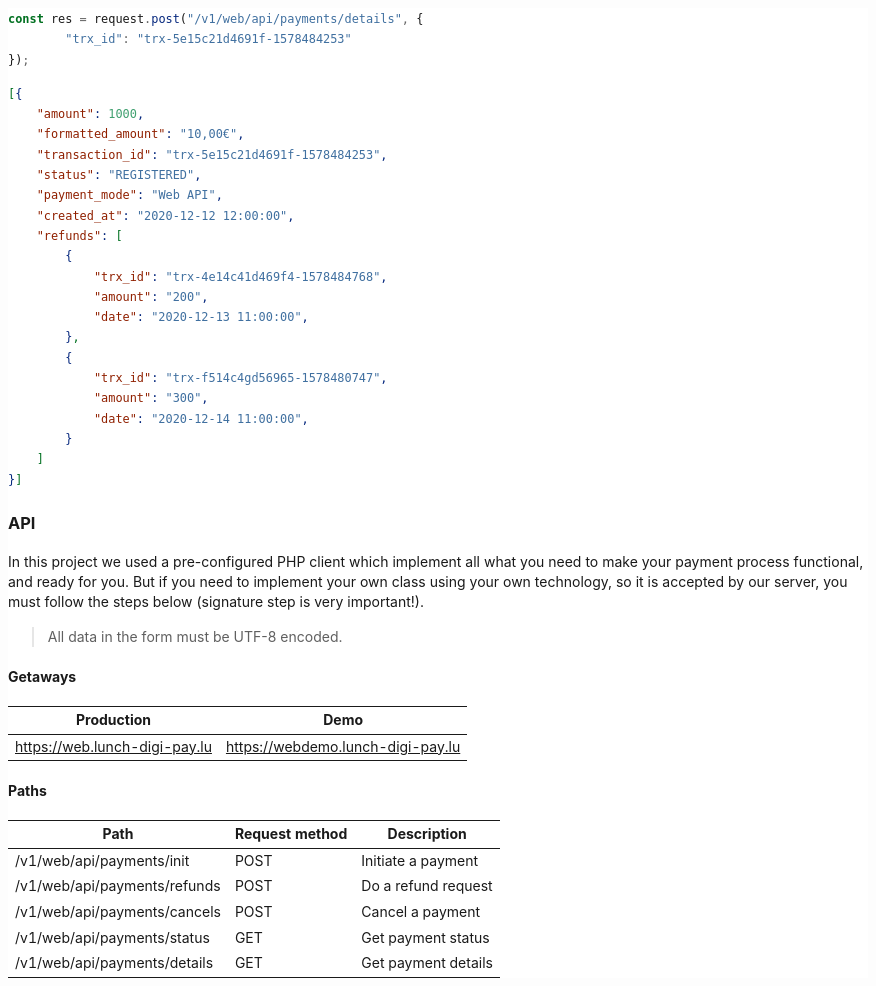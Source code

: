 
```ts
const res = request.post("/v1/web/api/payments/details", {
        "trx_id": "trx-5e15c21d4691f-1578484253"
});
```

```json
[{
    "amount": 1000,
    "formatted_amount": "10,00€",
    "transaction_id": "trx-5e15c21d4691f-1578484253",
    "status": "REGISTERED",
    "payment_mode": "Web API",
    "created_at": "2020-12-12 12:00:00",
    "refunds": [
        {
            "trx_id": "trx-4e14c41d469f4-1578484768",
            "amount": "200",
            "date": "2020-12-13 11:00:00",
        },
        {
            "trx_id": "trx-f514c4gd56965-1578480747",
            "amount": "300",
            "date": "2020-12-14 11:00:00",
        }
    ]
}]
```



### API
In this project we used a pre-configured PHP client which implement all what you need to make your payment process functional, and ready for you. 
But if you need to implement your own class using your own technology, so it is accepted by our server, you must follow the steps below (signature step is very important!).

> All data in the form must be UTF-8 encoded.

#### Getaways
| Production                      | Demo |
|---------------------------------|------------------------------------|
| https://web.lunch-digi-pay.lu   | https://webdemo.lunch-digi-pay.lu  |


#### Paths
| Path                            | Request method | Description                |
|---------------------------------|----------------|----------------------------|
| /v1/web/api/payments/init       | POST           | Initiate a payment         |
| /v1/web/api/payments/refunds    | POST           | Do a refund request        |
| /v1/web/api/payments/cancels    | POST           | Cancel a payment           |
| /v1/web/api/payments/status     | GET            | Get payment status         |
| /v1/web/api/payments/details    | GET            | Get payment details        |

